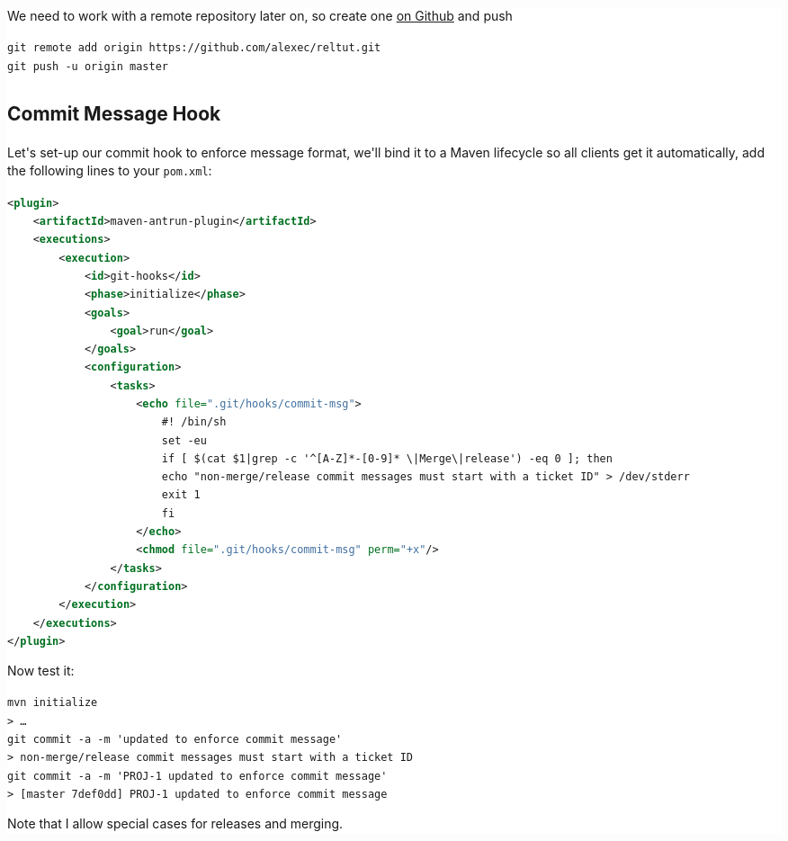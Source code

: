 We need to work with a remote repository later on, so create one [on Github](https://github.com/new) and push 

~~~shell
git remote add origin https://github.com/alexec/reltut.git
git push -u origin master
~~~

Commit Message Hook
---
Let's set-up our commit hook to enforce message format, we'll bind it to a Maven lifecycle so all clients get it automatically, add the following lines to your `pom.xml`:

~~~xml
<plugin>
    <artifactId>maven-antrun-plugin</artifactId>
    <executions>
        <execution>
            <id>git-hooks</id>
            <phase>initialize</phase>
            <goals>
                <goal>run</goal>
            </goals>
            <configuration>
                <tasks>
                    <echo file=".git/hooks/commit-msg">
                        #! /bin/sh
                        set -eu
                        if [ $(cat $1|grep -c '^[A-Z]*-[0-9]* \|Merge\|release') -eq 0 ]; then
                        echo "non-merge/release commit messages must start with a ticket ID" > /dev/stderr
                        exit 1
                        fi
                    </echo>
                    <chmod file=".git/hooks/commit-msg" perm="+x"/>
                </tasks>
            </configuration>
        </execution>
    </executions>
</plugin>
~~~

Now test it:

~~~shell
mvn initialize
> …
git commit -a -m 'updated to enforce commit message'
> non-merge/release commit messages must start with a ticket ID
git commit -a -m 'PROJ-1 updated to enforce commit message'
> [master 7def0dd] PROJ-1 updated to enforce commit message
~~~

Note that I allow special cases for releases and merging.
